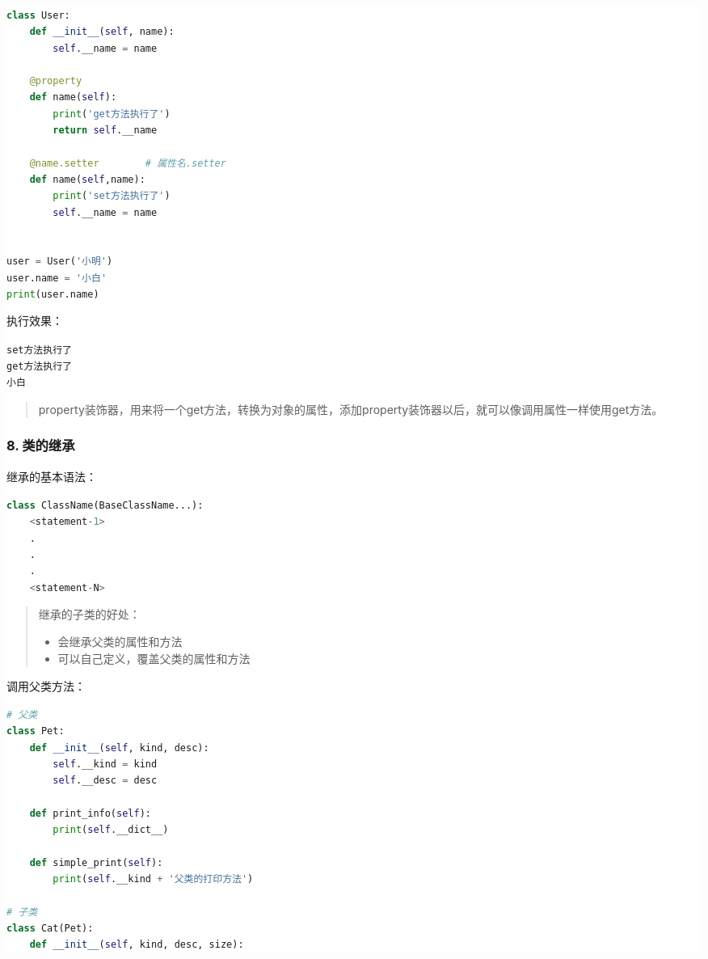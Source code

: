 ~~~python
class User:
    def __init__(self, name):
        self.__name = name

    @property
    def name(self):
        print('get方法执行了')
        return self.__name

    @name.setter		# 属性名.setter
    def name(self,name):
        print('set方法执行了')
        self.__name = name


user = User('小明')
user.name = '小白'
print(user.name)
~~~

执行效果：

~~~python
set方法执行了
get方法执行了
小白
~~~

> property装饰器，用来将一个get方法，转换为对象的属性，添加property装饰器以后，就可以像调用属性一样使用get方法。



### 8. 类的继承

继承的基本语法：

~~~python
class ClassName(BaseClassName...):
    <statement-1>
    .
    .
    .
    <statement-N>
~~~

> 继承的子类的好处：
>
> - 会继承父类的属性和方法
> - 可以自己定义，覆盖父类的属性和方法

调用父类方法：

~~~python
# 父类
class Pet:
    def __init__(self, kind, desc):
        self.__kind = kind
        self.__desc = desc

    def print_info(self):
        print(self.__dict__)

    def simple_print(self):
        print(self.__kind + '父类的打印方法')

# 子类
class Cat(Pet):
    def __init__(self, kind, desc, size):
~~~